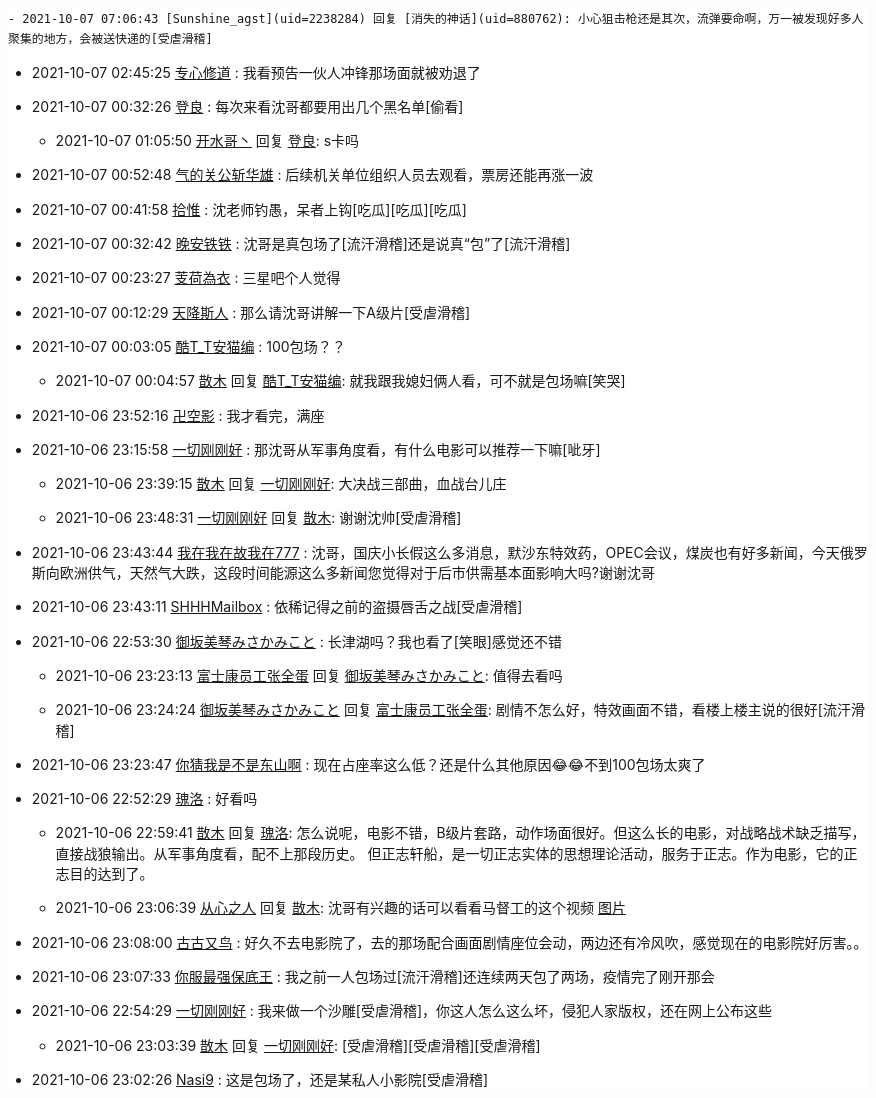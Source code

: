     - 2021-10-07 07:06:43 [Sunshine_agst](uid=2238284) 回复 [消失的神话](uid=880762): 小心狙击枪还是其次，流弹要命啊，万一被发现好多人聚集的地方，会被送快递的[受虐滑稽] 

- 2021-10-07 02:45:25 [专心修道](uid=3218687) : 我看预告一伙人冲锋那场面就被劝退了 

- 2021-10-07 00:32:26 [登良](uid=3292598) : 每次来看沈哥都要用出几个黑名单[偷看] 

    - 2021-10-07 01:05:50 [开水哥丶](uid=608451) 回复 [登良](uid=3292598): s卡吗 

- 2021-10-07 00:52:48 [气的关公斩华雄](uid=1208788) : 后续机关单位组织人员去观看，票房还能再涨一波 

- 2021-10-07 00:41:58 [拾惟](uid=1326360) : 沈老师钓愚，呆者上钩[吃瓜][吃瓜][吃瓜] 

- 2021-10-07 00:32:42 [晚安铁铁](uid=2870621) : 沈哥是真包场了[流汗滑稽]还是说真“包”了[流汗滑稽] 

- 2021-10-07 00:23:27 [芰荷為衣](uid=3227684) : 三星吧个人觉得 

- 2021-10-07 00:12:29 [天降斯人](uid=3432732) : 那么请沈哥讲解一下A级片[受虐滑稽] 

- 2021-10-07 00:03:05 [酷T_T安猫编](uid=3220399) : 100包场？？ 

    - 2021-10-07 00:04:57 [㪚木](uid=1081091) 回复 [酷T_T安猫编](uid=3220399): 就我跟我媳妇俩人看，可不就是包场嘛[笑哭] 

- 2021-10-06 23:52:16 [卍空影](uid=3449458) : 我才看完，满座 

- 2021-10-06 23:15:58 [一切刚刚好](uid=701389) : 那沈哥从军事角度看，有什么电影可以推荐一下嘛[呲牙] 

    - 2021-10-06 23:39:15 [㪚木](uid=1081091) 回复 [一切刚刚好](uid=701389): 大决战三部曲，血战台儿庄 

    - 2021-10-06 23:48:31 [一切刚刚好](uid=701389) 回复 [㪚木](uid=1081091): 谢谢沈帅[受虐滑稽] 

- 2021-10-06 23:43:44 [我在我在故我在777](uid=2728082) : 沈哥，国庆小长假这么多消息，默沙东特效药，OPEC会议，煤炭也有好多新闻，今天俄罗斯向欧洲供气，天然气大跌，这段时间能源这么多新闻您觉得对于后市供需基本面影响大吗?谢谢沈哥 

- 2021-10-06 23:43:11 [SHHHMailbox](uid=3071885) : 依稀记得之前的盗摄唇舌之战[受虐滑稽] 

- 2021-10-06 22:53:30 [御坂美琴みさかみこと](uid=2289651) : 长津湖吗？我也看了[笑眼]感觉还不错 

    - 2021-10-06 23:23:13 [富士康员工张全蛋](uid=3327026) 回复 [御坂美琴みさかみこと](uid=2289651): 值得去看吗 

    - 2021-10-06 23:24:24 [御坂美琴みさかみこと](uid=2289651) 回复 [富士康员工张全蛋](uid=3327026): 剧情不怎么好，特效画面不错，看楼上楼主说的很好[流汗滑稽] 

- 2021-10-06 23:23:47 [你猜我是不是东山啊](uid=3409961) : 现在占座率这么低？还是什么其他原因😂😂不到100包场太爽了 

- 2021-10-06 22:52:29 [瑰洛](uid=1623465) : 好看吗 

    - 2021-10-06 22:59:41 [㪚木](uid=1081091) 回复 [瑰洛](uid=1623465): 怎么说呢，电影不错，B级片套路，动作场面很好。但这么长的电影，对战略战术缺乏描写，直接战狼输出。从军事角度看，配不上那段历史。
但正志轩船，是一切正志实体的思想理论活动，服务于正志。作为电影，它的正志目的达到了。 

    - 2021-10-06 23:06:39 [从心之人](uid=3359478) 回复 [㪚木](uid=1081091): 沈哥有兴趣的话可以看看马督工的这个视频 [图片](http://image.coolapk.com/feed/2021/1006/23/3359478_b652433f_2792_2762@1440x3200.jpeg)

- 2021-10-06 23:08:00 [古古又鸟](uid=1049013) : 好久不去电影院了，去的那场配合画面剧情座位会动，两边还有冷风吹，感觉现在的电影院好厉害。。 

- 2021-10-06 23:07:33 [你服最强保底王](uid=3268736) : 我之前一人包场过[流汗滑稽]还连续两天包了两场，疫情完了刚开那会 

- 2021-10-06 22:54:29 [一切刚刚好](uid=701389) : 我来做一个沙雕[受虐滑稽]，你这人怎么这么坏，侵犯人家版权，还在网上公布这些 

    - 2021-10-06 23:03:39 [㪚木](uid=1081091) 回复 [一切刚刚好](uid=701389): [受虐滑稽][受虐滑稽][受虐滑稽] 

- 2021-10-06 23:02:26 [Nasi9](uid=2003986) : 这是包场了，还是某私人小影院[受虐滑稽] 
